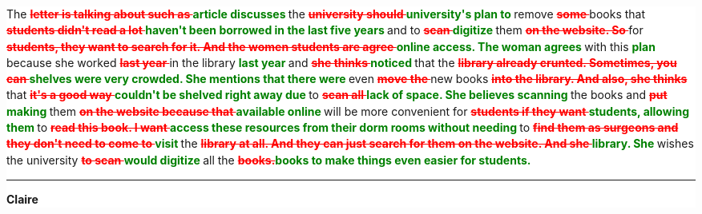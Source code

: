 <p>The <span style='color:red;font-weight:700;text-decoration:line-through;'>letter is talking about such as </span><span style='color:green;font-weight:700;'>article discusses </span>the <span style='color:red;font-weight:700;text-decoration:line-through;'>university should </span><span style='color:green;font-weight:700;'>university's plan to </span>remove <span style='color:red;font-weight:700;text-decoration:line-through;'>some </span>books that <span style='color:red;font-weight:700;text-decoration:line-through;'>students didn't read a lot </span><span style='color:green;font-weight:700;'>haven't been borrowed in the last five years </span>and to <span style='color:red;font-weight:700;text-decoration:line-through;'>scan </span><span style='color:green;font-weight:700;'>digitize </span>them <span style='color:red;font-weight:700;text-decoration:line-through;'>on the website. So </span>for <span style='color:red;font-weight:700;text-decoration:line-through;'>students, they want to search for it. And the women students are agree </span><span style='color:green;font-weight:700;'>online access. The woman agrees </span>with this <span style='color:green;font-weight:700;'>plan </span>because she worked <span style='color:red;font-weight:700;text-decoration:line-through;'>last year </span>in the library <span style='color:green;font-weight:700;'>last year </span>and <span style='color:red;font-weight:700;text-decoration:line-through;'>she thinks </span><span style='color:green;font-weight:700;'>noticed </span>that the <span style='color:red;font-weight:700;text-decoration:line-through;'>library already crunted. Sometimes, you can </span><span style='color:green;font-weight:700;'>shelves were very crowded. She mentions that there were </span>even <span style='color:red;font-weight:700;text-decoration:line-through;'>move the </span>new books <span style='color:red;font-weight:700;text-decoration:line-through;'>into the library. And also, she thinks </span>that <span style='color:red;font-weight:700;text-decoration:line-through;'>it's a good way </span><span style='color:green;font-weight:700;'>couldn't be shelved right away due </span>to <span style='color:red;font-weight:700;text-decoration:line-through;'>scan all </span><span style='color:green;font-weight:700;'>lack of space. She believes scanning </span>the books and <span style='color:red;font-weight:700;text-decoration:line-through;'>put </span><span style='color:green;font-weight:700;'>making </span>them <span style='color:red;font-weight:700;text-decoration:line-through;'>on the website because that </span><span style='color:green;font-weight:700;'>available online </span>will be more convenient for <span style='color:red;font-weight:700;text-decoration:line-through;'>students if they want </span><span style='color:green;font-weight:700;'>students, allowing them </span>to <span style='color:red;font-weight:700;text-decoration:line-through;'>read this book. I want </span><span style='color:green;font-weight:700;'>access these resources from their dorm rooms without needing </span>to <span style='color:red;font-weight:700;text-decoration:line-through;'>find them as surgeons and they don't need to come to </span><span style='color:green;font-weight:700;'>visit </span>the <span style='color:red;font-weight:700;text-decoration:line-through;'>library at all. And they can just search for them on the website. And she </span><span style='color:green;font-weight:700;'>library. She </span>wishes the university <span style='color:red;font-weight:700;text-decoration:line-through;'>to scan </span><span style='color:green;font-weight:700;'>would digitize </span>all the <span style='color:red;font-weight:700;text-decoration:line-through;'>books.</span><span style='color:green;font-weight:700;'>books to make things even easier for students.</span></p>
<hr>
<p><strong>Claire</strong></p>